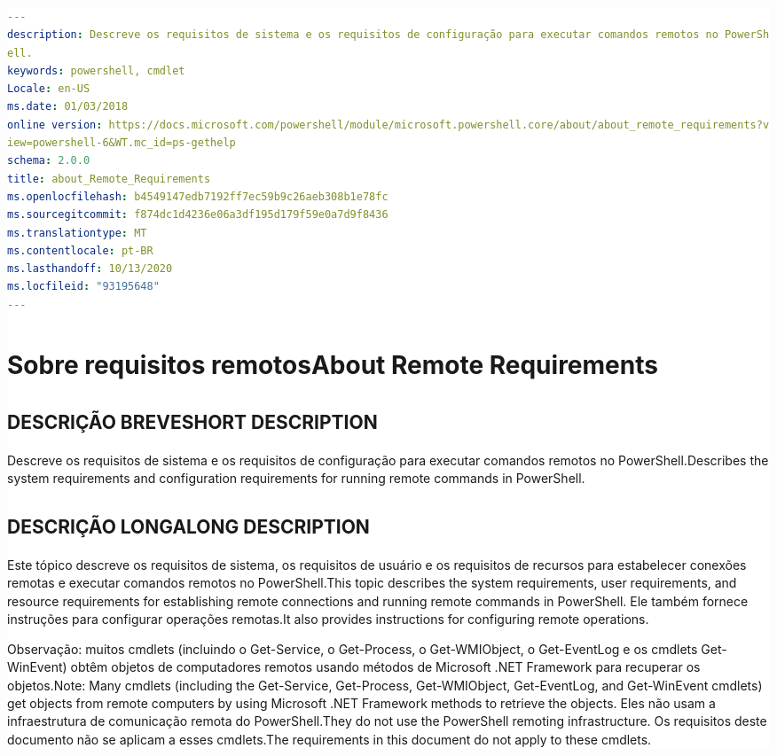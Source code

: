 ```yaml
---
description: Descreve os requisitos de sistema e os requisitos de configuração para executar comandos remotos no PowerShell.
keywords: powershell, cmdlet
Locale: en-US
ms.date: 01/03/2018
online version: https://docs.microsoft.com/powershell/module/microsoft.powershell.core/about/about_remote_requirements?view=powershell-6&WT.mc_id=ps-gethelp
schema: 2.0.0
title: about_Remote_Requirements
ms.openlocfilehash: b4549147edb7192ff7ec59b9c26aeb308b1e78fc
ms.sourcegitcommit: f874dc1d4236e06a3df195d179f59e0a7d9f8436
ms.translationtype: MT
ms.contentlocale: pt-BR
ms.lasthandoff: 10/13/2020
ms.locfileid: "93195648"
---
```

# <a name="about-remote-requirements"></a><span data-ttu-id="b1d80-104">Sobre requisitos remotos</span><span class="sxs-lookup"><span data-stu-id="b1d80-104">About Remote Requirements</span></span>

## <a name="short-description"></a><span data-ttu-id="b1d80-105">DESCRIÇÃO BREVE</span><span class="sxs-lookup"><span data-stu-id="b1d80-105">SHORT DESCRIPTION</span></span>
<span data-ttu-id="b1d80-106">Descreve os requisitos de sistema e os requisitos de configuração para executar comandos remotos no PowerShell.</span><span class="sxs-lookup"><span data-stu-id="b1d80-106">Describes the system requirements and configuration requirements for running remote commands in PowerShell.</span></span>

## <a name="long-description"></a><span data-ttu-id="b1d80-107">DESCRIÇÃO LONGA</span><span class="sxs-lookup"><span data-stu-id="b1d80-107">LONG DESCRIPTION</span></span>

<span data-ttu-id="b1d80-108">Este tópico descreve os requisitos de sistema, os requisitos de usuário e os requisitos de recursos para estabelecer conexões remotas e executar comandos remotos no PowerShell.</span><span class="sxs-lookup"><span data-stu-id="b1d80-108">This topic describes the system requirements, user requirements, and resource requirements for establishing remote connections and running remote commands in PowerShell.</span></span> <span data-ttu-id="b1d80-109">Ele também fornece instruções para configurar operações remotas.</span><span class="sxs-lookup"><span data-stu-id="b1d80-109">It also provides instructions for configuring remote operations.</span></span>

<span data-ttu-id="b1d80-110">Observação: muitos cmdlets (incluindo o Get-Service, o Get-Process, o Get-WMIObject, o Get-EventLog e os cmdlets Get-WinEvent) obtêm objetos de computadores remotos usando métodos de Microsoft .NET Framework para recuperar os objetos.</span><span class="sxs-lookup"><span data-stu-id="b1d80-110">Note: Many cmdlets (including the Get-Service, Get-Process, Get-WMIObject, Get-EventLog, and Get-WinEvent cmdlets) get objects from remote computers by using Microsoft .NET Framework methods to retrieve the objects.</span></span> <span data-ttu-id="b1d80-111">Eles não usam a infraestrutura de comunicação remota do PowerShell.</span><span class="sxs-lookup"><span data-stu-id="b1d80-111">They do not use the PowerShell remoting infrastructure.</span></span> <span data-ttu-id="b1d80-112">Os requisitos deste documento não se aplicam a esses cmdlets.</span><span class="sxs-lookup"><span data-stu-id="b1d80-112">The requirements in this document do not apply to these cmdlets.</span></span>
